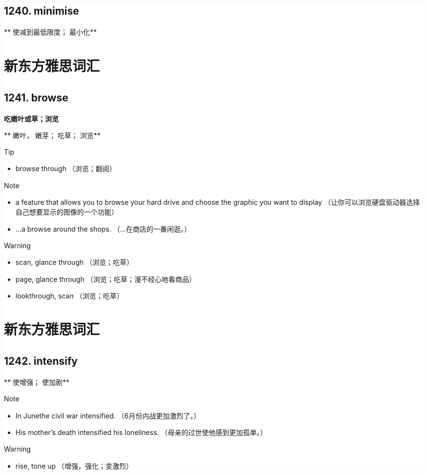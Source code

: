 ## 1240. minimise

** 使减到最低限度； 最小化**

# 新东方雅思词汇

## 1241. browse

**吃嫩叶或草；浏览**

** 嫩叶， 嫩芽； 吃草； 浏览**

> [!TIP]
>
> - browse through （浏览；翻阅）
>

> [!NOTE]
>
> - a feature that allows you to browse your hard drive and choose the graphic you want to display （让你可以浏览硬盘驱动器选择自己想要显示的图像的一个功能）
>
> - ...a browse around the shops. （…在商店的一番闲逛。）
>

> [!WARNING]
>
> - scan, glance through （浏览；吃草）
>
> - page, glance through （浏览；吃草；漫不经心地看商品）
>
> - lookthrough, scan （浏览；吃草）
>

# 新东方雅思词汇

## 1242. intensify

** 使增强； 使加剧**

> [!NOTE]
>
> - In Junethe civil war intensified. （6月份内战更加激烈了。）
>
> - His mother’s death intensified his loneliness. （母亲的过世使他感到更加孤单。）
>

> [!WARNING]
>
> - rise, tone up （增强，强化；变激烈）
>
